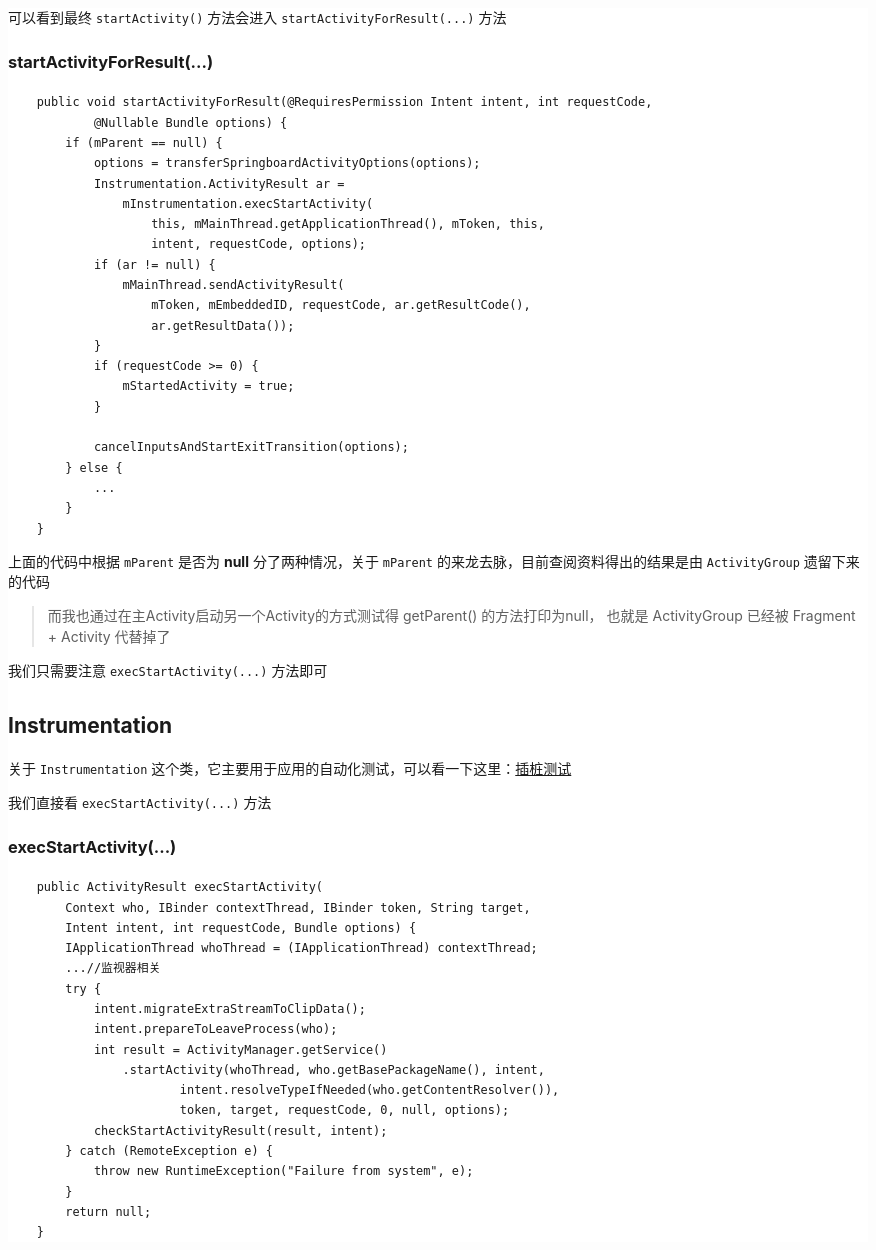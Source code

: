 可以看到最终 `startActivity()` 方法会进入 `startActivityForResult(...)` 方法

### startActivityForResult(...)


```
    public void startActivityForResult(@RequiresPermission Intent intent, int requestCode,
            @Nullable Bundle options) {
        if (mParent == null) {
            options = transferSpringboardActivityOptions(options);
            Instrumentation.ActivityResult ar =
                mInstrumentation.execStartActivity(
                    this, mMainThread.getApplicationThread(), mToken, this,
                    intent, requestCode, options);
            if (ar != null) {
                mMainThread.sendActivityResult(
                    mToken, mEmbeddedID, requestCode, ar.getResultCode(),
                    ar.getResultData());
            }
            if (requestCode >= 0) {
                mStartedActivity = true;
            }

            cancelInputsAndStartExitTransition(options);
        } else {
            ...
        }
    }
```

上面的代码中根据 `mParent` 是否为 **null** 分了两种情况，关于 `mParent` 的来龙去脉，目前查阅资料得出的结果是由 `ActivityGroup` 遗留下来的代码

> 而我也通过在主Activity启动另一个Activity的方式测试得 getParent() 的方法打印为null， 也就是 ActivityGroup 已经被 Fragment + Activity 代替掉了

我们只需要注意 `execStartActivity(...)` 方法即可

## Instrumentation

关于 `Instrumentation` 这个类，它主要用于应用的自动化测试，可以看一下这里：[插桩测试](https://source.android.google.cn/compatibility/tests/development/instrumentation?hl=zh-cn)

我们直接看 `execStartActivity(...)` 方法

### execStartActivity(...)


```
    public ActivityResult execStartActivity(
        Context who, IBinder contextThread, IBinder token, String target,
        Intent intent, int requestCode, Bundle options) {
        IApplicationThread whoThread = (IApplicationThread) contextThread;
        ...//监视器相关
        try {
            intent.migrateExtraStreamToClipData();
            intent.prepareToLeaveProcess(who);
            int result = ActivityManager.getService()
                .startActivity(whoThread, who.getBasePackageName(), intent,
                        intent.resolveTypeIfNeeded(who.getContentResolver()),
                        token, target, requestCode, 0, null, options);
            checkStartActivityResult(result, intent);
        } catch (RemoteException e) {
            throw new RuntimeException("Failure from system", e);
        }
        return null;
    }
```